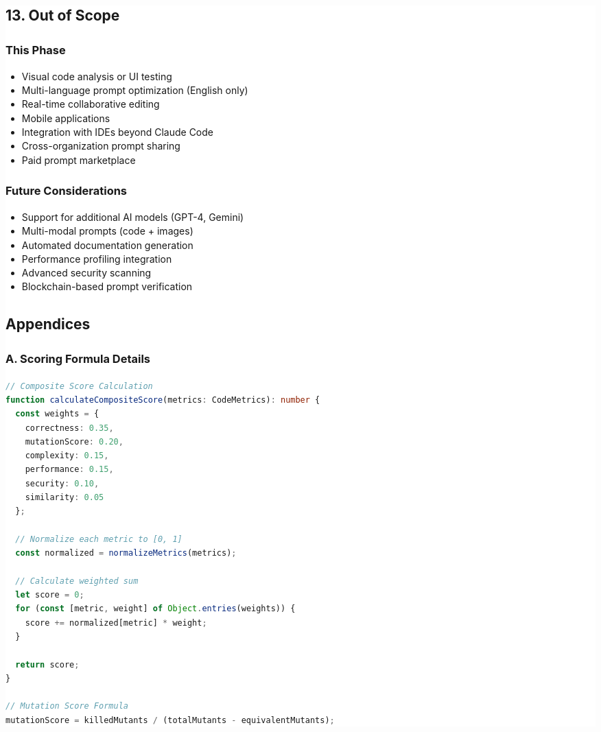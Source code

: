 ## 13. Out of Scope

### This Phase
- Visual code analysis or UI testing
- Multi-language prompt optimization (English only)
- Real-time collaborative editing
- Mobile applications
- Integration with IDEs beyond Claude Code
- Cross-organization prompt sharing
- Paid prompt marketplace

### Future Considerations
- Support for additional AI models (GPT-4, Gemini)
- Multi-modal prompts (code + images)
- Automated documentation generation
- Performance profiling integration
- Advanced security scanning
- Blockchain-based prompt verification

## Appendices

### A. Scoring Formula Details

```typescript
// Composite Score Calculation
function calculateCompositeScore(metrics: CodeMetrics): number {
  const weights = {
    correctness: 0.35,
    mutationScore: 0.20,
    complexity: 0.15,
    performance: 0.15,
    security: 0.10,
    similarity: 0.05
  };
  
  // Normalize each metric to [0, 1]
  const normalized = normalizeMetrics(metrics);
  
  // Calculate weighted sum
  let score = 0;
  for (const [metric, weight] of Object.entries(weights)) {
    score += normalized[metric] * weight;
  }
  
  return score;
}

// Mutation Score Formula
mutationScore = killedMutants / (totalMutants - equivalentMutants);
```
